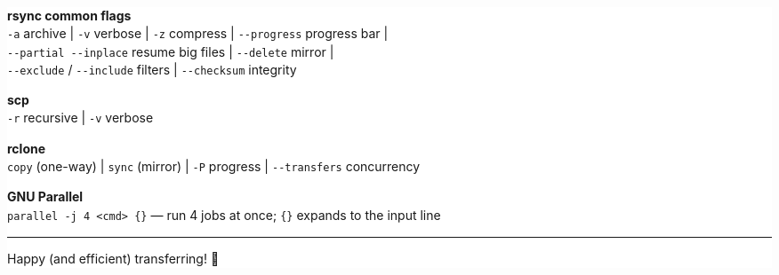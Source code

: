 **rsync common flags**  
`-a` archive | `-v` verbose | `-z` compress | `--progress` progress bar |  
`--partial --inplace` resume big files | `--delete` mirror |  
`--exclude` / `--include` filters | `--checksum` integrity

**scp**  
`-r` recursive | `-v` verbose

**rclone**  
`copy` (one-way) | `sync` (mirror) | `-P` progress | `--transfers` concurrency

**GNU Parallel**  
`parallel -j 4 <cmd> {}` — run 4 jobs at once; `{}` expands to the input line

---

Happy (and efficient) transferring! 🚀
